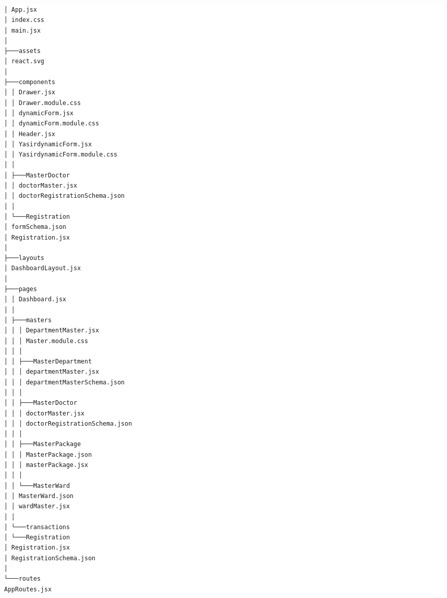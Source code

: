 ```markdown
│ App.jsx
│ index.css
│ main.jsx
│
├───assets
│ react.svg
│
├───components
│ │ Drawer.jsx
│ │ Drawer.module.css
│ │ dynamicForm.jsx
│ │ dynamicForm.module.css
│ │ Header.jsx
│ │ YasirdynamicForm.jsx
│ │ YasirdynamicForm.module.css
│ │
│ ├───MasterDoctor
│ │ doctorMaster.jsx
│ │ doctorRegistrationSchema.json
│ │
│ └───Registration
│ formSchema.json
│ Registration.jsx
│
├───layouts
│ DashboardLayout.jsx
│
├───pages
│ │ Dashboard.jsx
│ │
│ ├───masters
│ │ │ DepartmentMaster.jsx
│ │ │ Master.module.css
│ │ │
│ │ ├───MasterDepartment
│ │ │ departmentMaster.jsx
│ │ │ departmentMasterSchema.json
│ │ │
│ │ ├───MasterDoctor
│ │ │ doctorMaster.jsx
│ │ │ doctorRegistrationSchema.json
│ │ │
│ │ ├───MasterPackage
│ │ │ MasterPackage.json
│ │ │ masterPackage.jsx
│ │ │
│ │ └───MasterWard
│ │ MasterWard.json
│ │ wardMaster.jsx
│ │
│ └───transactions
│ └───Registration
│ Registration.jsx
│ RegistrationSchema.json
│
└───routes
AppRoutes.jsx
```
